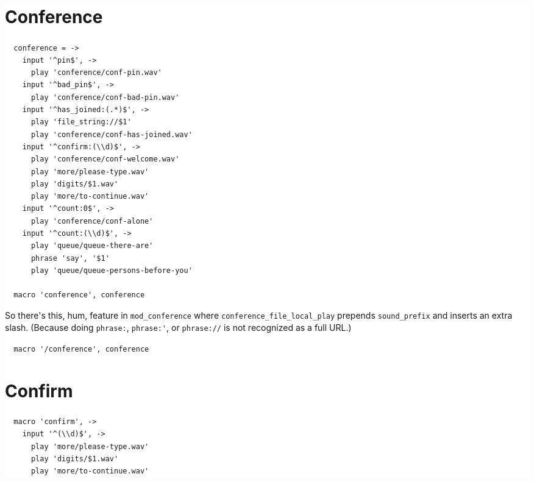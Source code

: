 Conference
==========

      conference = ->
        input '^pin$', ->
          play 'conference/conf-pin.wav'
        input '^bad_pin$', ->
          play 'conference/conf-bad-pin.wav'
        input '^has_joined:(.*)$', ->
          play 'file_string://$1'
          play 'conference/conf-has-joined.wav'
        input '^confirm:(\\d)$', ->
          play 'conference/conf-welcome.wav'
          play 'more/please-type.wav'
          play 'digits/$1.wav'
          play 'more/to-continue.wav'
        input '^count:0$', ->
          play 'conference/conf-alone'
        input '^count:(\\d)$', ->
          play 'queue/queue-there-are'
          phrase 'say', '$1'
          play 'queue/queue-persons-before-you'

      macro 'conference', conference

So there's this, hum, feature in `mod_conference` where `conference_file_local_play` prepends `sound_prefix` and inserts an extra slash. (Because doing `phrase:`, `phrase:'`, or `phrase://` is not recognized as a full URL.)

      macro '/conference', conference

Confirm
=======

      macro 'confirm', ->
        input '^(\\d)$', ->
          play 'more/please-type.wav'
          play 'digits/$1.wav'
          play 'more/to-continue.wav'
